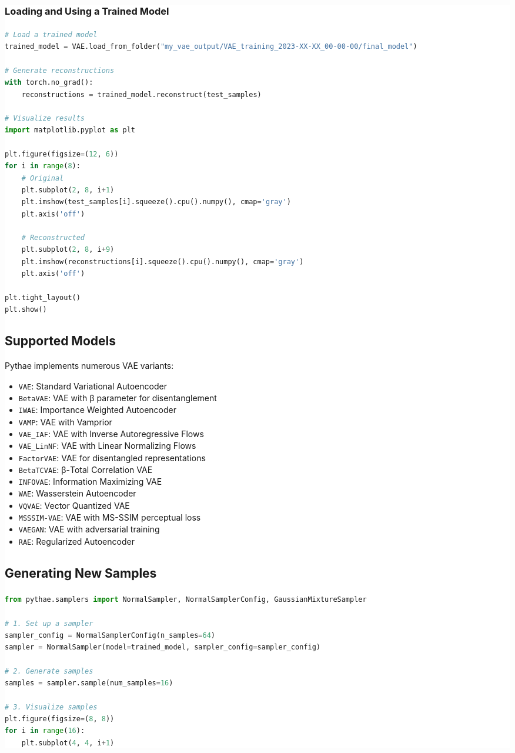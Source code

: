 ### Loading and Using a Trained Model

```python
# Load a trained model
trained_model = VAE.load_from_folder("my_vae_output/VAE_training_2023-XX-XX_00-00-00/final_model")

# Generate reconstructions
with torch.no_grad():
    reconstructions = trained_model.reconstruct(test_samples)
    
# Visualize results
import matplotlib.pyplot as plt

plt.figure(figsize=(12, 6))
for i in range(8):
    # Original
    plt.subplot(2, 8, i+1)
    plt.imshow(test_samples[i].squeeze().cpu().numpy(), cmap='gray')
    plt.axis('off')
    
    # Reconstructed
    plt.subplot(2, 8, i+9)
    plt.imshow(reconstructions[i].squeeze().cpu().numpy(), cmap='gray')
    plt.axis('off')
    
plt.tight_layout()
plt.show()
```

## Supported Models

Pythae implements numerous VAE variants:

- `VAE`: Standard Variational Autoencoder
- `BetaVAE`: VAE with β parameter for disentanglement
- `IWAE`: Importance Weighted Autoencoder
- `VAMP`: VAE with Vamprior
- `VAE_IAF`: VAE with Inverse Autoregressive Flows
- `VAE_LinNF`: VAE with Linear Normalizing Flows
- `FactorVAE`: VAE for disentangled representations
- `BetaTCVAE`: β-Total Correlation VAE
- `INFOVAE`: Information Maximizing VAE
- `WAE`: Wasserstein Autoencoder
- `VQVAE`: Vector Quantized VAE
- `MSSSIM-VAE`: VAE with MS-SSIM perceptual loss
- `VAEGAN`: VAE with adversarial training
- `RAE`: Regularized Autoencoder

## Generating New Samples

```python
from pythae.samplers import NormalSampler, NormalSamplerConfig, GaussianMixtureSampler

# 1. Set up a sampler
sampler_config = NormalSamplerConfig(n_samples=64)
sampler = NormalSampler(model=trained_model, sampler_config=sampler_config)

# 2. Generate samples
samples = sampler.sample(num_samples=16)

# 3. Visualize samples
plt.figure(figsize=(8, 8))
for i in range(16):
    plt.subplot(4, 4, i+1)
```